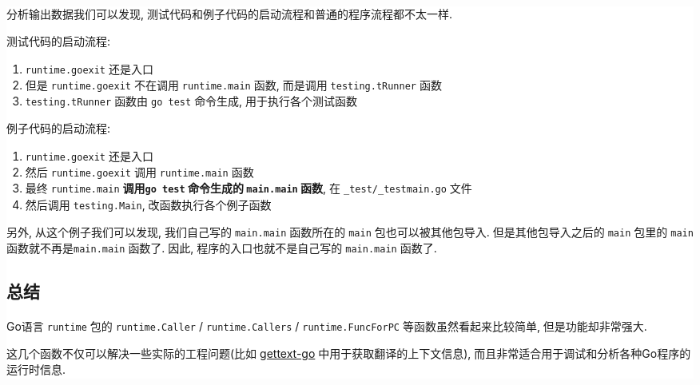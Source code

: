 分析输出数据我们可以发现, 测试代码和例子代码的启动流程和普通的程序流程都不太一样.

测试代码的启动流程:

1. `runtime.goexit` 还是入口
2. 但是 `runtime.goexit` 不在调用 `runtime.main` 函数, 而是调用 `testing.tRunner` 函数
3. `testing.tRunner` 函数由 `go test` 命令生成, 用于执行各个测试函数

例子代码的启动流程:

1. `runtime.goexit` 还是入口
2. 然后 `runtime.goexit` 调用 `runtime.main` 函数
3. 最终 `runtime.main` **调用`go test` 命令生成的 `main.main` 函数**, 在 `_test/_testmain.go` 文件
3. 然后调用 `testing.Main`, 改函数执行各个例子函数

另外, 从这个例子我们可以发现, 我们自己写的 `main.main` 函数所在的 `main` 包也可以被其他包导入. 但是其他包导入之后的 `main` 包里的 `main` 函数就不再是`main.main` 函数了. 因此, 程序的入口也就不是自己写的 `main.main` 函数了.

## 总结

Go语言 `runtime` 包的 `runtime.Caller` / `runtime.Callers` / `runtime.FuncForPC` 等函数虽然看起来比较简单, 但是功能却非常强大.

这几个函数不仅可以解决一些实际的工程问题(比如 [gettext-go](https://code.google.com/p/gettext-go/) 中用于获取翻译的上下文信息), 而且非常适合用于调试和分析各种Go程序的运行时信息.


